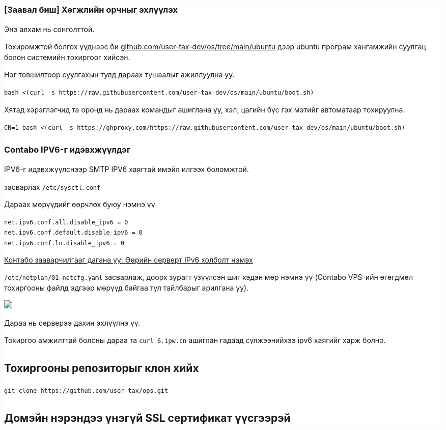 ### [Заавал биш] Хөгжлийн орчныг эхлүүлэх

Энэ алхам нь сонголттой.

Тохиромжтой болгох үүднээс би [github.com/user-tax-dev/os/tree/main/ubuntu](https://github.com/user-tax-dev/os/tree/main/ubuntu) дээр ubuntu програм хангамжийн суулгац болон системийн тохиргоог хийсэн.

Нэг товшилтоор суулгахын тулд дараах тушаалыг ажиллуулна уу.

```
bash <(curl -s https://raw.githubusercontent.com/user-tax-dev/os/main/ubuntu/boot.sh)
```

Хятад хэрэглэгчид та оронд нь дараах командыг ашиглана уу, хэл, цагийн бүс гэх мэтийг автоматаар тохируулна.

```
CN=1 bash <(curl -s https://ghproxy.com/https://raw.githubusercontent.com/user-tax-dev/os/main/ubuntu/boot.sh)
```

### Contabo IPV6-г идэвхжүүлдэг

IPV6-г идэвхжүүлснээр SMTP IPV6 хаягтай имэйл илгээх боломжтой.

засварлах `/etc/sysctl.conf`

Дараах мөрүүдийг өөрчлөх буюу нэмнэ үү

```
net.ipv6.conf.all.disable_ipv6 = 0
net.ipv6.conf.default.disable_ipv6 = 0
net.ipv6.conf.lo.disable_ipv6 = 0
```

[Контабо зааварчилгааг дагана уу: Өөрийн серверт IPv6 холболт нэмэх](https://contabo.com/blog/adding-ipv6-connectivity-to-your-server/)

`/etc/netplan/01-netcfg.yaml` засварлаж, доорх зурагт үзүүлсэн шиг хэдэн мөр нэмнэ үү (Contabo VPS-ийн өгөгдмөл тохиргооны файлд эдгээр мөрүүд байгаа тул тайлбарыг арилгана уу).

![](https://pub-b8db533c86124200a9d799bf3ba88099.r2.dev/2023/03/5MEi41I.webp)

Дараа нь серверээ дахин эхлүүлнэ үү.

Тохиргоо амжилттай болсны дараа та `curl 6.ipw.cn` ашиглан гадаад сүлжээнийхээ ipv6 хаягийг харж болно.

## Тохиргооны репозиторыг клон хийх

```
git clone https://github.com/user-tax/ops.git
```

## Домэйн нэрэндээ үнэгүй SSL сертификат үүсгээрэй
